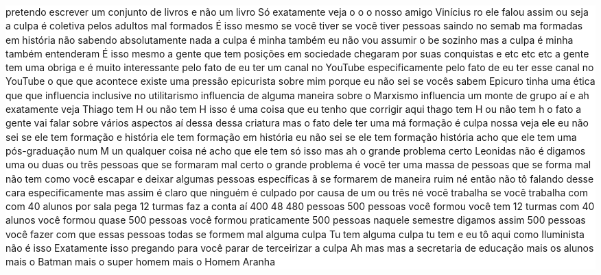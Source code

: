 pretendo escrever um conjunto de livros
e não um livro
Só exatamente veja o o o nosso amigo
Vinícius ro ele falou assim ou seja a
culpa é coletiva pelos adultos mal
formados É isso mesmo se você tiver se
você tiver pessoas saindo no semab ma
formadas em história não sabendo
absolutamente nada a culpa é minha
também eu não vou assumir o be sozinho
mas a culpa é minha também entenderam É
isso mesmo a gente que tem posições em
sociedade chegaram por suas conquistas e
etc etc etc a gente tem uma obriga e é
muito interessante pelo fato de eu ter
um canal no YouTube especificamente pelo
fato de eu ter esse canal no YouTube o
que que
acontece existe uma pressão epicurista
sobre mim porque eu não sei se vocês
sabem Epicuro tinha uma ética que que
influencia inclusive no utilitarismo
influencia de alguma maneira sobre o
Marxismo influencia um monte de grupo aí
e
ah
exatamente veja Thiago tem H ou não tem
H isso é uma coisa que eu tenho que
corrigir aqui thago tem H ou não tem
h o fato a gente vai falar sobre vários
aspectos aí dessa dessa criatura mas o
fato dele ter uma má formação é culpa
nossa veja ele eu não sei se ele tem
formação e história ele tem formação em
história eu não sei se ele tem formação
história acho que ele tem uma
pós-graduação num M un qualquer coisa né
acho que ele tem só isso mas
ah o grande problema certo
Leonidas não é digamos uma ou duas ou
três pessoas que se formaram mal certo o
grande problema é você ter uma massa de
pessoas que se forma mal não tem como
você escapar e deixar algumas pessoas
específicas ã se formarem de maneira
ruim né então não tô falando desse cara
especificamente mas assim é claro que
ninguém é culpado por causa de um ou
três né você trabalha se você trabalha
com com 40 alunos por sala pega 12
turmas faz a conta aí
400 48 480 pessoas 500 pessoas você
formou você tem 12 turmas com 40 alunos
você formou quase 500 pessoas você
formou praticamente 500 pessoas naquele
semestre digamos assim 500 pessoas você
fazer com que essas pessoas todas se
formem mal alguma culpa Tu tem alguma
culpa tu tem e eu tô aqui como
Iluminista não é isso Exatamente isso
pregando para você parar de terceirizar
a culpa Ah mas mas a secretaria de
educação mais os alunos mais o Batman
mais o super homem mais o Homem Aranha